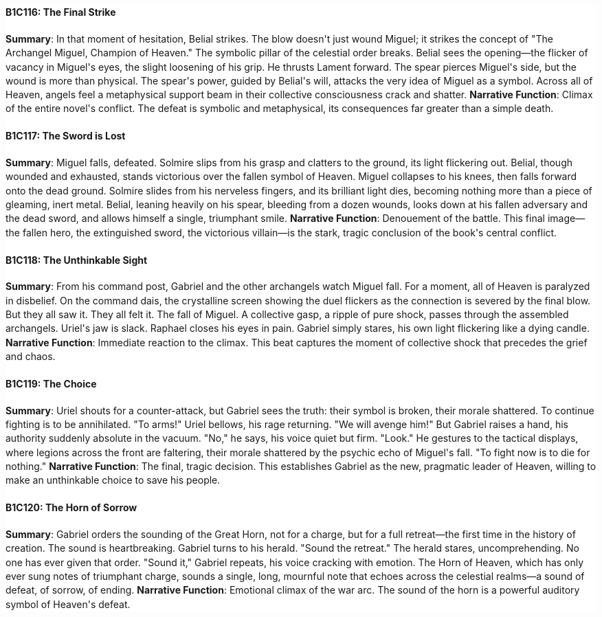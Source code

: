 #### **B1C116: The Final Strike**
**Summary**: In that moment of hesitation, Belial strikes. The blow doesn't just wound Miguel; it strikes the concept of "The Archangel Miguel, Champion of Heaven." The symbolic pillar of the celestial order breaks. Belial sees the opening—the flicker of vacancy in Miguel's eyes, the slight loosening of his grip. He thrusts Lament forward. The spear pierces Miguel's side, but the wound is more than physical. The spear's power, guided by Belial's will, attacks the very idea of Miguel as a symbol. Across all of Heaven, angels feel a metaphysical support beam in their collective consciousness crack and shatter.
**Narrative Function**: Climax of the entire novel's conflict. The defeat is symbolic and metaphysical, its consequences far greater than a simple death.

#### **B1C117: The Sword is Lost**
**Summary**: Miguel falls, defeated. Solmire slips from his grasp and clatters to the ground, its light flickering out. Belial, though wounded and exhausted, stands victorious over the fallen symbol of Heaven. Miguel collapses to his knees, then falls forward onto the dead ground. Solmire slides from his nerveless fingers, and its brilliant light dies, becoming nothing more than a piece of gleaming, inert metal. Belial, leaning heavily on his spear, bleeding from a dozen wounds, looks down at his fallen adversary and the dead sword, and allows himself a single, triumphant smile.
**Narrative Function**: Denouement of the battle. This final image—the fallen hero, the extinguished sword, the victorious villain—is the stark, tragic conclusion of the book's central conflict.

#### **B1C118: The Unthinkable Sight**
**Summary**: From his command post, Gabriel and the other archangels watch Miguel fall. For a moment, all of Heaven is paralyzed in disbelief. On the command dais, the crystalline screen showing the duel flickers as the connection is severed by the final blow. But they all saw it. They all felt it. The fall of Miguel. A collective gasp, a ripple of pure shock, passes through the assembled archangels. Uriel's jaw is slack. Raphael closes his eyes in pain. Gabriel simply stares, his own light flickering like a dying candle.
**Narrative Function**: Immediate reaction to the climax. This beat captures the moment of collective shock that precedes the grief and chaos.

#### **B1C119: The Choice**
**Summary**: Uriel shouts for a counter-attack, but Gabriel sees the truth: their symbol is broken, their morale shattered. To continue fighting is to be annihilated. "To arms!" Uriel bellows, his rage returning. "We will avenge him!" But Gabriel raises a hand, his authority suddenly absolute in the vacuum. "No," he says, his voice quiet but firm. "Look." He gestures to the tactical displays, where legions across the front are faltering, their morale shattered by the psychic echo of Miguel's fall. "To fight now is to die for nothing."
**Narrative Function**: The final, tragic decision. This establishes Gabriel as the new, pragmatic leader of Heaven, willing to make an unthinkable choice to save his people.

#### **B1C120: The Horn of Sorrow**
**Summary**: Gabriel orders the sounding of the Great Horn, not for a charge, but for a full retreat—the first time in the history of creation. The sound is heartbreaking. Gabriel turns to his herald. "Sound the retreat." The herald stares, uncomprehending. No one has ever given that order. "Sound it," Gabriel repeats, his voice cracking with emotion. The Horn of Heaven, which has only ever sung notes of triumphant charge, sounds a single, long, mournful note that echoes across the celestial realms—a sound of defeat, of sorrow, of ending.
**Narrative Function**: Emotional climax of the war arc. The sound of the horn is a powerful auditory symbol of Heaven's defeat.
